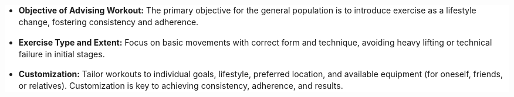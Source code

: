 *   **Objective of Advising Workout:** The primary objective for the general population is to introduce exercise as a lifestyle change, fostering consistency and adherence.
    
*   **Exercise Type and Extent:** Focus on basic movements with correct form and technique, avoiding heavy lifting or technical failure in initial stages.
    
*   **Customization:** Tailor workouts to individual goals, lifestyle, preferred location, and available equipment (for oneself, friends, or relatives). Customization is key to achieving consistency, adherence, and results.